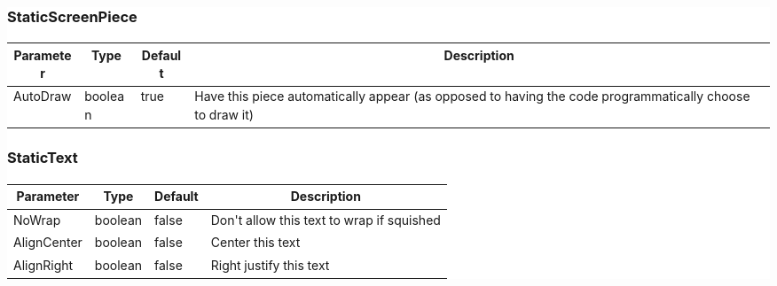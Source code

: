 <h3>StaticScreenPiece</h3>
<table>
  <thead>
    <tr>
      <th>Parameter</th>
      <th>Type</th>
      <th>Default</th>
      <th>Description</th>
    </tr>
  </thead>
  <tbody>
    <tr>
      <td>AutoDraw</td>
      <td>boolean</td>
      <td>true</td>
      <td>Have this piece automatically appear (as opposed to having the code programmatically choose to draw it)</td>
    </tr>
  </tbody>
</table>

<h3>StaticText</h3>
<table>
  <thead>
    <tr>
      <th>Parameter</th>
      <th>Type</th>
      <th>Default</th>
      <th>Description</th>
    </tr>
  </thead>
  <tbody>
    <tr>
      <td>NoWrap</td>
      <td>boolean</td>
      <td>false</td>
      <td>Don't allow this text to wrap if squished</td>
    </tr>
    <tr>
      <td>AlignCenter</td>
      <td>boolean</td>
      <td>false</td>
      <td>Center this text</td>
    </tr>
    <tr>
      <td>AlignRight</td>
      <td>boolean</td>
      <td>false</td>
      <td>Right justify this text</td>
    </tr>
  </tbody>
</table>
